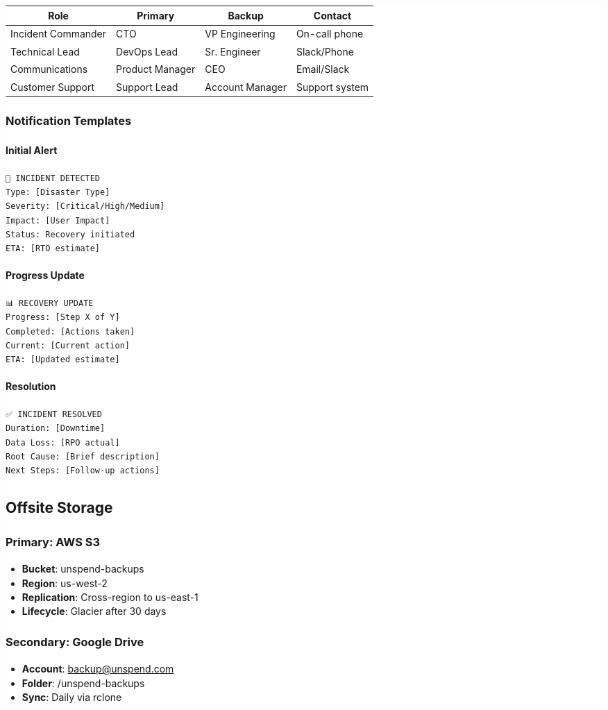 | Role | Primary | Backup | Contact |
|------|---------|--------|---------|
| Incident Commander | CTO | VP Engineering | On-call phone |
| Technical Lead | DevOps Lead | Sr. Engineer | Slack/Phone |
| Communications | Product Manager | CEO | Email/Slack |
| Customer Support | Support Lead | Account Manager | Support system |

### Notification Templates

#### Initial Alert
```
🚨 INCIDENT DETECTED
Type: [Disaster Type]
Severity: [Critical/High/Medium]
Impact: [User Impact]
Status: Recovery initiated
ETA: [RTO estimate]
```

#### Progress Update
```
📊 RECOVERY UPDATE
Progress: [Step X of Y]
Completed: [Actions taken]
Current: [Current action]
ETA: [Updated estimate]
```

#### Resolution
```
✅ INCIDENT RESOLVED
Duration: [Downtime]
Data Loss: [RPO actual]
Root Cause: [Brief description]
Next Steps: [Follow-up actions]
```

## Offsite Storage

### Primary: AWS S3
- **Bucket**: unspend-backups
- **Region**: us-west-2
- **Replication**: Cross-region to us-east-1
- **Lifecycle**: Glacier after 30 days

### Secondary: Google Drive
- **Account**: backup@unspend.com
- **Folder**: /unspend-backups
- **Sync**: Daily via rclone
